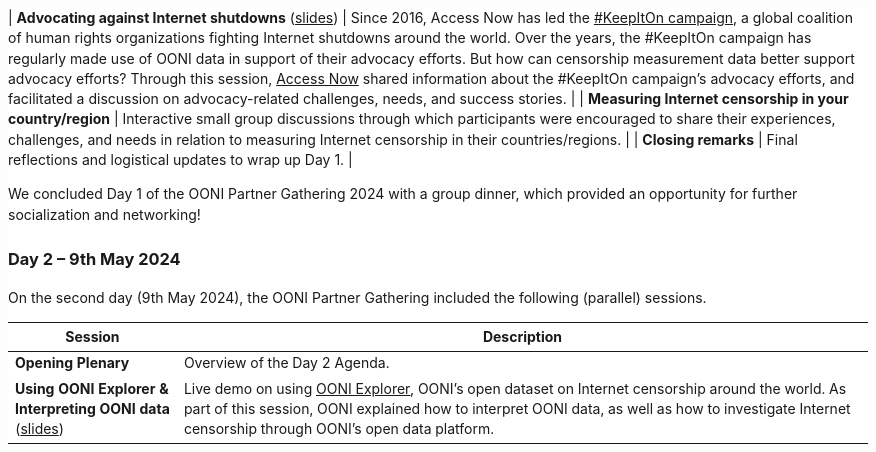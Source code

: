 | **Advocating against Internet shutdowns** ([slides](https://drive.google.com/file/d/1aFR8ViHB7JP5m8dMAw58mrakWoA7c7gh/view?usp=sharing))                                                      | Since 2016, Access Now has led the [#KeepItOn campaign](https://www.accessnow.org/campaign/keepiton/), a global coalition of human rights organizations fighting Internet shutdowns around the world. Over the years, the #KeepItOn campaign has regularly made use of OONI data in support of their advocacy efforts. But how can censorship measurement data better support advocacy efforts? Through this session, [Access Now](https://www.accessnow.org/) shared information about the #KeepItOn campaign’s advocacy efforts, and facilitated a discussion on advocacy-related challenges, needs, and success stories. |
| **Measuring Internet censorship in your country/region**                                                | Interactive small group discussions through which participants were encouraged to share their experiences, challenges, and needs in relation to measuring Internet censorship in their countries/regions.                                                                                                                                                                                                                                                                                                                                                                                                                   |
| **Closing remarks**                                                                                     | Final reflections and logistical updates to wrap up Day 1.                                                                                                                                                                                                                                                                                                                                                                                                                                                                                                                                                                  |

We concluded Day 1 of the OONI Partner Gathering 2024 with a group dinner, which provided an opportunity for further socialization and networking!


### Day 2 – 9th May 2024

On the second day (9th May 2024), the OONI Partner Gathering included the following (parallel) sessions.

| Session                                                                                               | Description                                                                                                                                                                                                                                                                                                                                                                                                                                                                                                                                                                                                                                                                                                                                         |
| ----------------------------------------------------------------------------------------------------- | --------------------------------------------------------------------------------------------------------------------------------------------------------------------------------------------------------------------------------------------------------------------------------------------------------------------------------------------------------------------------------------------------------------------------------------------------------------------------------------------------------------------------------------------------------------------------------------------------------------------------------------------------------------------------------------------------------------------------------------------------- |
| **Opening Plenary**                                                                                       | Overview of the Day 2 Agenda.                                                                                                                                                                                                                                                                                                                                                                                                                                                                                                                                                                                                                                                                                                                       |
| **Using OONI Explorer & Interpreting OONI data** ([slides](https://docs.google.com/presentation/d/1P2ra_18cLI-ZnD9kYcDzCLUompulZmm15Oi29SK_hfs/edit?usp=sharing))                                                 | Live demo on using [OONI Explorer](https://explorer.ooni.org/), OONI’s open dataset on Internet censorship around the world. As part of this session, OONI explained how to interpret OONI data, as well as how to investigate Internet censorship through OONI’s open data platform.                                                                                                                                                                                                                                                                                                                                                                                                                                                               |